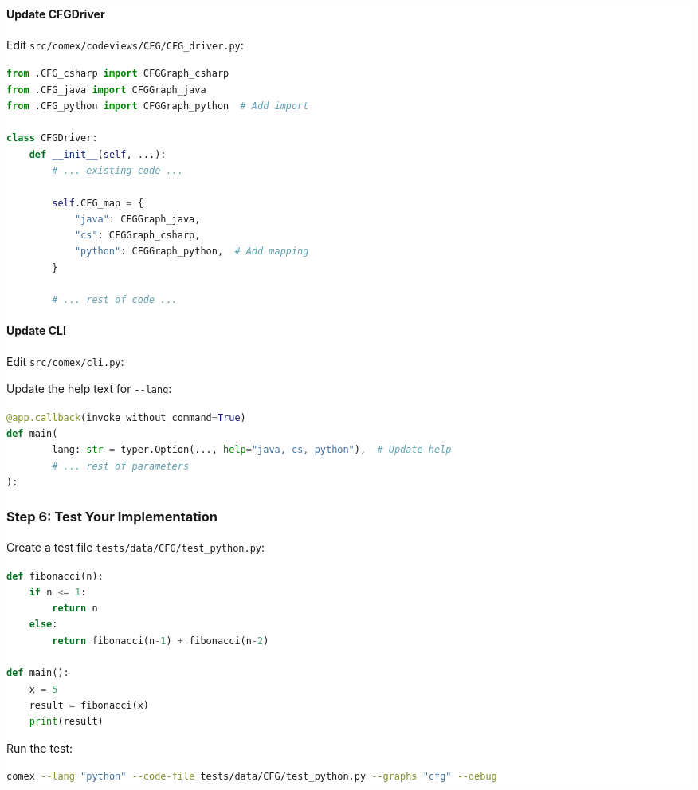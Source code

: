 #### Update CFGDriver

Edit `src/comex/codeviews/CFG/CFG_driver.py`:

```python
from .CFG_csharp import CFGGraph_csharp
from .CFG_java import CFGGraph_java
from .CFG_python import CFGGraph_python  # Add import

class CFGDriver:
    def __init__(self, ...):
        # ... existing code ...

        self.CFG_map = {
            "java": CFGGraph_java,
            "cs": CFGGraph_csharp,
            "python": CFGGraph_python,  # Add mapping
        }

        # ... rest of code ...
```

#### Update CLI

Edit `src/comex/cli.py`:

Update the help text for `--lang`:

```python
@app.callback(invoke_without_command=True)
def main(
        lang: str = typer.Option(..., help="java, cs, python"),  # Update help
        # ... rest of parameters
):
```

### Step 6: Test Your Implementation

Create a test file `tests/data/CFG/test_python.py`:

```python
def fibonacci(n):
    if n <= 1:
        return n
    else:
        return fibonacci(n-1) + fibonacci(n-2)

def main():
    x = 5
    result = fibonacci(x)
    print(result)
```

Run the test:

```bash
comex --lang "python" --code-file tests/data/CFG/test_python.py --graphs "cfg" --debug
```
